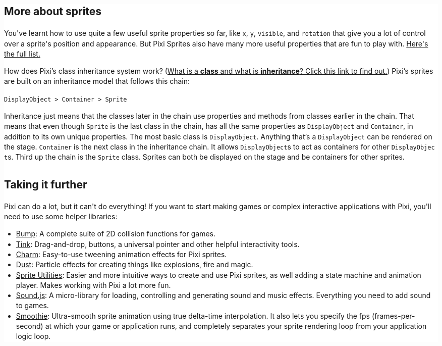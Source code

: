 <a id='spriteproperties'></a>
More about sprites
-----------------------------

You've learnt how to use quite a few useful sprite properties so far, like `x`, `y`,
`visible`, and `rotation` that give you a lot of control over a
sprite's position and appearance. But Pixi Sprites also have many more
useful properties that are fun to play with. [Here's the full list.](http://pixijs.download/release/docs/PIXI.Sprite.html)

How does Pixi’s class inheritance system work? ([What is a **class**
and what is **inheritance**? Click this link to find out.](https://developer.mozilla.org/en-US/docs/Web/JavaScript/Introduction_to_Object-Oriented_JavaScript)) Pixi’s sprites are
built on an inheritance model that follows this chain:
```
DisplayObject > Container > Sprite
```
Inheritance just means that the classes later in the chain use
properties and methods from classes earlier in the chain. That means that even though `Sprite` is the last class in the chain, has all the same properties as `DisplayObject` and `Container`, in addition to its own unique properties.
The most basic class is `DisplayObject`. Anything that’s a
`DisplayObject` can be rendered on the stage. `Container`
is the next class in the inheritance chain. It allows `DisplayObject`s
to act as containers for other `DisplayObject`s. Third up the chain is
the `Sprite` class. Sprites can both be displayed on the stage and be containers for other sprites.

<a id='takingitfurther'></a>
Taking it further
-----------------

Pixi can do a lot, but it can't do everything! If you want to start
making games or complex interactive applications with Pixi, you'll need
to use some helper libraries:

- [Bump](https://github.com/kittykatattack/bump): A complete suite of 2D collision functions for games.
- [Tink](https://github.com/kittykatattack/tink): Drag-and-drop, buttons, a universal pointer and other
  helpful interactivity tools.
- [Charm](https://github.com/kittykatattack/charm): Easy-to-use tweening animation effects for Pixi sprites.
- [Dust](https://github.com/kittykatattack/dust): Particle effects for creating things like explosions, fire
  and magic.
- [Sprite Utilities](https://github.com/kittykatattack/spriteUtilities): Easier and more intuitive ways to
  create and use Pixi sprites, as well adding a state machine and
  animation player. Makes working with Pixi a lot more fun.
- [Sound.js](https://github.com/kittykatattack/sound.js): A micro-library for loading, controlling and generating
  sound and music effects. Everything you need to add sound to games.
- [Smoothie](https://github.com/kittykatattack/smoothie): Ultra-smooth sprite animation using true delta-time interpolation. It also lets you specify the fps (frames-per-second) at which your game or application runs, and completely separates your sprite rendering loop from your application logic loop.
